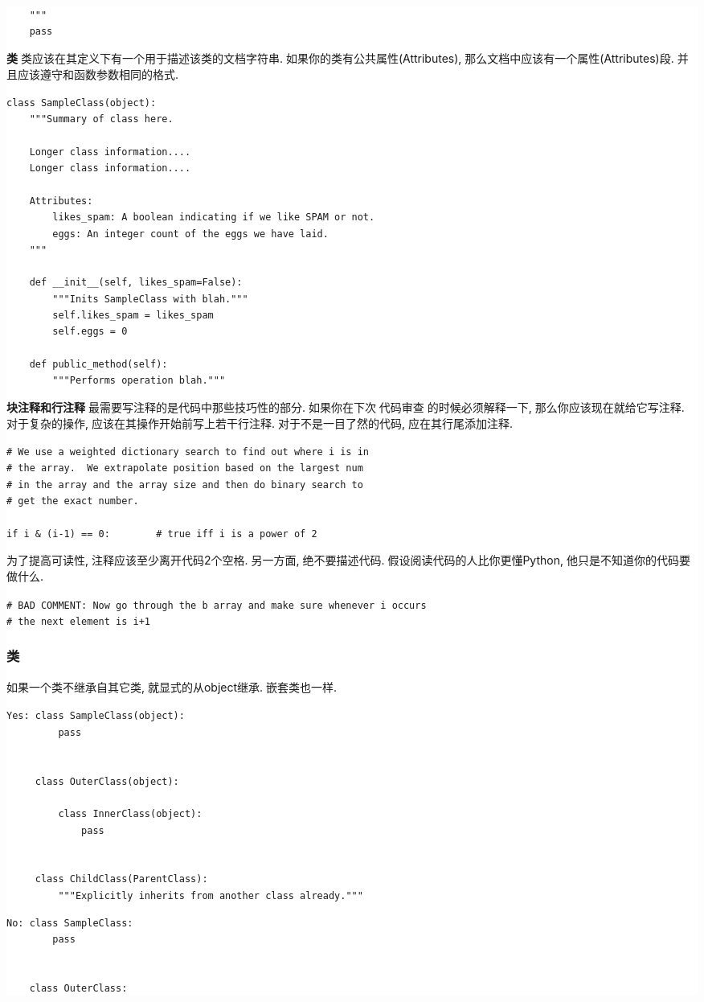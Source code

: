 ```
    """
    pass
```
**类**
类应该在其定义下有一个用于描述该类的文档字符串. 如果你的类有公共属性(Attributes), 那么文档中应该有一个属性(Attributes)段. 并且应该遵守和函数参数相同的格式.
```
class SampleClass(object):
    """Summary of class here.

    Longer class information....
    Longer class information....

    Attributes:
        likes_spam: A boolean indicating if we like SPAM or not.
        eggs: An integer count of the eggs we have laid.
    """

    def __init__(self, likes_spam=False):
        """Inits SampleClass with blah."""
        self.likes_spam = likes_spam
        self.eggs = 0

    def public_method(self):
        """Performs operation blah."""
```
**块注释和行注释**
最需要写注释的是代码中那些技巧性的部分. 如果你在下次 代码审查 的时候必须解释一下, 那么你应该现在就给它写注释. 对于复杂的操作, 应该在其操作开始前写上若干行注释. 对于不是一目了然的代码, 应在其行尾添加注释.
```
# We use a weighted dictionary search to find out where i is in
# the array.  We extrapolate position based on the largest num
# in the array and the array size and then do binary search to
# get the exact number.

if i & (i-1) == 0:        # true iff i is a power of 2
```
为了提高可读性, 注释应该至少离开代码2个空格.
另一方面, 绝不要描述代码. 假设阅读代码的人比你更懂Python, 他只是不知道你的代码要做什么.
```
# BAD COMMENT: Now go through the b array and make sure whenever i occurs
# the next element is i+1
```
### 类
如果一个类不继承自其它类, 就显式的从object继承. 嵌套类也一样.
```
Yes: class SampleClass(object):
         pass


     class OuterClass(object):

         class InnerClass(object):
             pass


     class ChildClass(ParentClass):
         """Explicitly inherits from another class already."""
```
```
No: class SampleClass:
        pass


    class OuterClass:
```